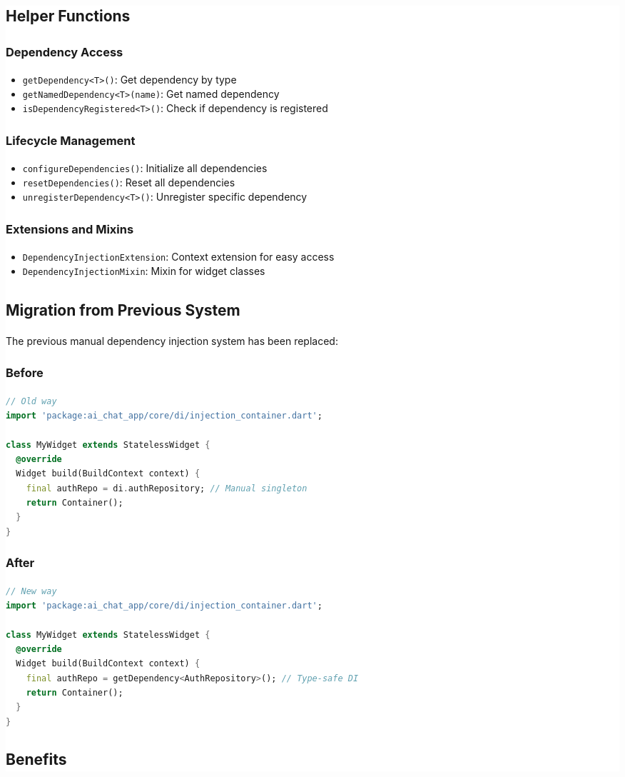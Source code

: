 ## Helper Functions

### Dependency Access
- `getDependency<T>()`: Get dependency by type
- `getNamedDependency<T>(name)`: Get named dependency
- `isDependencyRegistered<T>()`: Check if dependency is registered

### Lifecycle Management
- `configureDependencies()`: Initialize all dependencies
- `resetDependencies()`: Reset all dependencies
- `unregisterDependency<T>()`: Unregister specific dependency

### Extensions and Mixins
- `DependencyInjectionExtension`: Context extension for easy access
- `DependencyInjectionMixin`: Mixin for widget classes

## Migration from Previous System

The previous manual dependency injection system has been replaced:

### Before
```dart
// Old way
import 'package:ai_chat_app/core/di/injection_container.dart';

class MyWidget extends StatelessWidget {
  @override
  Widget build(BuildContext context) {
    final authRepo = di.authRepository; // Manual singleton
    return Container();
  }
}
```

### After
```dart
// New way
import 'package:ai_chat_app/core/di/injection_container.dart';

class MyWidget extends StatelessWidget {
  @override
  Widget build(BuildContext context) {
    final authRepo = getDependency<AuthRepository>(); // Type-safe DI
    return Container();
  }
}
```

## Benefits
